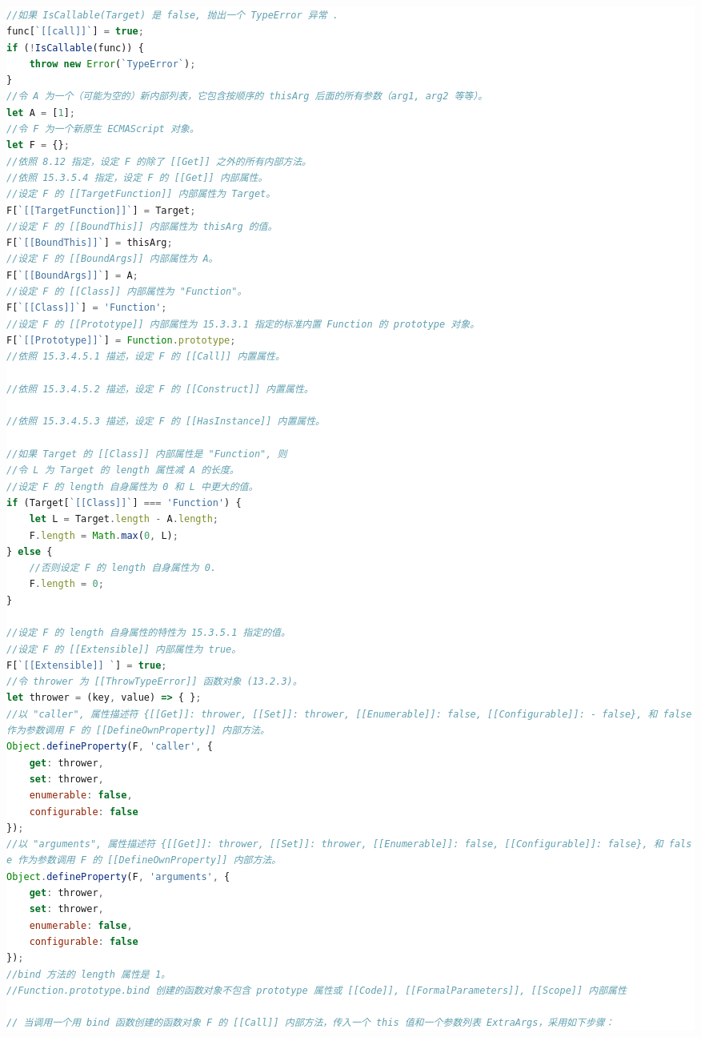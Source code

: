 ```js
//如果 IsCallable(Target) 是 false, 抛出一个 TypeError 异常 .
func[`[[call]]`] = true;
if (!IsCallable(func)) {
    throw new Error(`TypeError`);
}
//令 A 为一个（可能为空的）新内部列表，它包含按顺序的 thisArg 后面的所有参数（arg1, arg2 等等）。
let A = [1];
//令 F 为一个新原生 ECMAScript 对象。
let F = {};
//依照 8.12 指定，设定 F 的除了 [[Get]] 之外的所有内部方法。
//依照 15.3.5.4 指定，设定 F 的 [[Get]] 内部属性。
//设定 F 的 [[TargetFunction]] 内部属性为 Target。
F[`[[TargetFunction]]`] = Target;
//设定 F 的 [[BoundThis]] 内部属性为 thisArg 的值。
F[`[[BoundThis]]`] = thisArg;
//设定 F 的 [[BoundArgs]] 内部属性为 A。
F[`[[BoundArgs]]`] = A;
//设定 F 的 [[Class]] 内部属性为 "Function"。
F[`[[Class]]`] = 'Function';
//设定 F 的 [[Prototype]] 内部属性为 15.3.3.1 指定的标准内置 Function 的 prototype 对象。
F[`[[Prototype]]`] = Function.prototype;
//依照 15.3.4.5.1 描述，设定 F 的 [[Call]] 内置属性。

//依照 15.3.4.5.2 描述，设定 F 的 [[Construct]] 内置属性。

//依照 15.3.4.5.3 描述，设定 F 的 [[HasInstance]] 内置属性。

//如果 Target 的 [[Class]] 内部属性是 "Function", 则
//令 L 为 Target 的 length 属性减 A 的长度。
//设定 F 的 length 自身属性为 0 和 L 中更大的值。
if (Target[`[[Class]]`] === 'Function') {
    let L = Target.length - A.length;
    F.length = Math.max(0, L);
} else {
    //否则设定 F 的 length 自身属性为 0.
    F.length = 0;
}

//设定 F 的 length 自身属性的特性为 15.3.5.1 指定的值。
//设定 F 的 [[Extensible]] 内部属性为 true。
F[`[[Extensible]] `] = true;
//令 thrower 为 [[ThrowTypeError]] 函数对象 (13.2.3)。
let thrower = (key, value) => { };
//以 "caller", 属性描述符 {[[Get]]: thrower, [[Set]]: thrower, [[Enumerable]]: false, [[Configurable]]: - false}, 和 false 作为参数调用 F 的 [[DefineOwnProperty]] 内部方法。
Object.defineProperty(F, 'caller', {
    get: thrower,
    set: thrower,
    enumerable: false,
    configurable: false
});
//以 "arguments", 属性描述符 {[[Get]]: thrower, [[Set]]: thrower, [[Enumerable]]: false, [[Configurable]]: false}, 和 false 作为参数调用 F 的 [[DefineOwnProperty]] 内部方法。
Object.defineProperty(F, 'arguments', {
    get: thrower,
    set: thrower,
    enumerable: false,
    configurable: false
});
//bind 方法的 length 属性是 1。
//Function.prototype.bind 创建的函数对象不包含 prototype 属性或 [[Code]], [[FormalParameters]], [[Scope]] 内部属性

// 当调用一个用 bind 函数创建的函数对象 F 的 [[Call]] 内部方法，传入一个 this 值和一个参数列表 ExtraArgs，采用如下步骤：
```